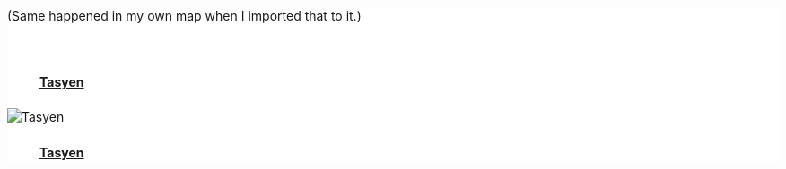 </div>

  
  
(Same happened in my own map when I imported that to it.)

</div>

</div>

<div class="js-selectToQuoteEnd">

 

</div>

</div>

</div>

<div class="reactionsBar js-reactionsList">

</div>

<div class="js-historyTarget message-historyTarget toggleTarget" data-href="trigger-href">

</div>

</div>

</div>

</div>

<span id="post-3391477" class="u-anchorTarget"></span>

<div class="message-inner">

<div class="message-cell message-cell--user">

<div class="section message-user">

<div class="message-userDetails name-above-avatar">

#### <span class="vindit-rank-icon" style="padding: 0 36px; min-height: 19px; background: url(/data/rarank-files/1-3.png?1665598739) no-repeat center left; background-size: 31px 19px">[<span>Tasyen</span>](/members/tasyen.194042/)</span>

</div>

<div class="message-avatar">

<div class="message-avatar-wrapper">

[![Tasyen](/data/avatars/m/194/194042.jpg?1484672291)](/members/tasyen.194042/)

</div>

</div>

<div class="message-userDetails">

#### <span class="vindit-rank-icon" style="padding: 0 36px; min-height: 19px; background: url(/data/rarank-files/1-3.png?1665598739) no-repeat center left; background-size: 31px 19px">[<span>Tasyen</span>](/members/tasyen.194042/)</span>
